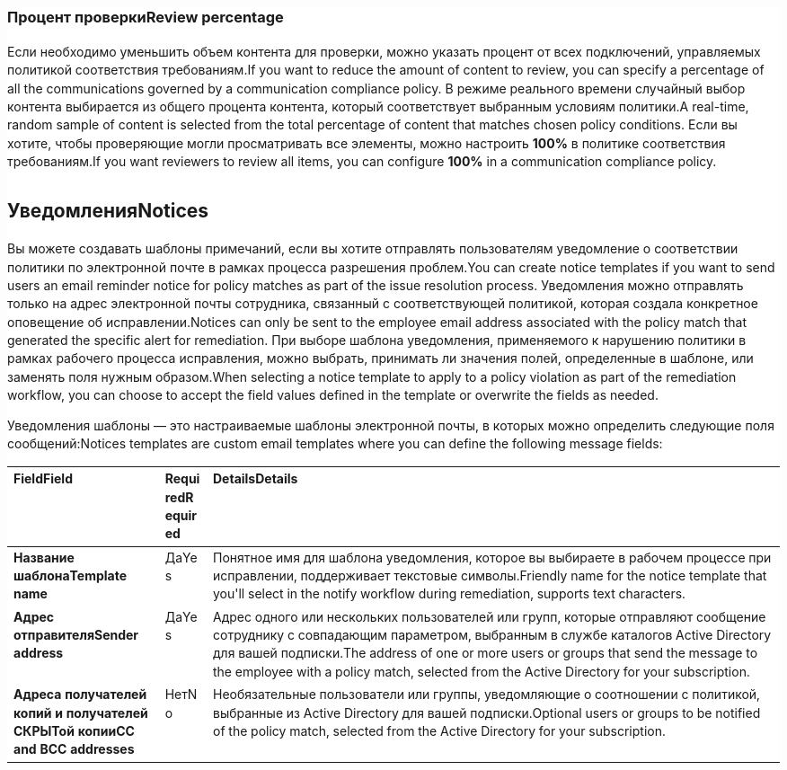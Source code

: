 ### <a name="review-percentage"></a><span data-ttu-id="a7e1d-328">Процент проверки</span><span class="sxs-lookup"><span data-stu-id="a7e1d-328">Review percentage</span></span>

<span data-ttu-id="a7e1d-329">Если необходимо уменьшить объем контента для проверки, можно указать процент от всех подключений, управляемых политикой соответствия требованиям.</span><span class="sxs-lookup"><span data-stu-id="a7e1d-329">If you want to reduce the amount of content to review, you can specify a percentage of all the communications governed by a communication compliance policy.</span></span> <span data-ttu-id="a7e1d-330">В режиме реального времени случайный выбор контента выбирается из общего процента контента, который соответствует выбранным условиям политики.</span><span class="sxs-lookup"><span data-stu-id="a7e1d-330">A real-time, random sample of content is selected from the total percentage of content that matches chosen policy conditions.</span></span> <span data-ttu-id="a7e1d-331">Если вы хотите, чтобы проверяющие могли просматривать все элементы, можно настроить **100%** в политике соответствия требованиям.</span><span class="sxs-lookup"><span data-stu-id="a7e1d-331">If you want reviewers to review all items, you can configure **100%** in a communication compliance policy.</span></span>

## <a name="notices"></a><span data-ttu-id="a7e1d-332">Уведомления</span><span class="sxs-lookup"><span data-stu-id="a7e1d-332">Notices</span></span>

<span data-ttu-id="a7e1d-333">Вы можете создавать шаблоны примечаний, если вы хотите отправлять пользователям уведомление о соответствии политики по электронной почте в рамках процесса разрешения проблем.</span><span class="sxs-lookup"><span data-stu-id="a7e1d-333">You can create notice templates if you want to send users an email reminder notice for policy matches as part of the issue resolution process.</span></span> <span data-ttu-id="a7e1d-334">Уведомления можно отправлять только на адрес электронной почты сотрудника, связанный с соответствующей политикой, которая создала конкретное оповещение об исправлении.</span><span class="sxs-lookup"><span data-stu-id="a7e1d-334">Notices can only be sent to the employee email address associated with the policy match that generated the specific alert for remediation.</span></span> <span data-ttu-id="a7e1d-335">При выборе шаблона уведомления, применяемого к нарушению политики в рамках рабочего процесса исправления, можно выбрать, принимать ли значения полей, определенные в шаблоне, или заменять поля нужным образом.</span><span class="sxs-lookup"><span data-stu-id="a7e1d-335">When selecting a notice template to apply to a policy violation as part of the remediation workflow, you can choose to accept the field values defined in the template or overwrite the fields as needed.</span></span>

<span data-ttu-id="a7e1d-336">Уведомления шаблоны — это настраиваемые шаблоны электронной почты, в которых можно определить следующие поля сообщений:</span><span class="sxs-lookup"><span data-stu-id="a7e1d-336">Notices templates are custom email templates where you can define the following message fields:</span></span>

|<span data-ttu-id="a7e1d-337">**Field**</span><span class="sxs-lookup"><span data-stu-id="a7e1d-337">**Field**</span></span>|<span data-ttu-id="a7e1d-338">**Required**</span><span class="sxs-lookup"><span data-stu-id="a7e1d-338">**Required**</span></span>| <span data-ttu-id="a7e1d-339">**Details**</span><span class="sxs-lookup"><span data-stu-id="a7e1d-339">**Details**</span></span> |
|:-----|:-----|:-----|
|<span data-ttu-id="a7e1d-340">**Название шаблона**</span><span class="sxs-lookup"><span data-stu-id="a7e1d-340">**Template name**</span></span> | <span data-ttu-id="a7e1d-341">Да</span><span class="sxs-lookup"><span data-stu-id="a7e1d-341">Yes</span></span> | <span data-ttu-id="a7e1d-342">Понятное имя для шаблона уведомления, которое вы выбираете в рабочем процессе при исправлении, поддерживает текстовые символы.</span><span class="sxs-lookup"><span data-stu-id="a7e1d-342">Friendly name for the notice template that you'll select in the notify workflow during remediation, supports text characters.</span></span> |
| <span data-ttu-id="a7e1d-343">**Адрес отправителя**</span><span class="sxs-lookup"><span data-stu-id="a7e1d-343">**Sender address**</span></span> | <span data-ttu-id="a7e1d-344">Да</span><span class="sxs-lookup"><span data-stu-id="a7e1d-344">Yes</span></span> | <span data-ttu-id="a7e1d-345">Адрес одного или нескольких пользователей или групп, которые отправляют сообщение сотруднику с совпадающим параметром, выбранным в службе каталогов Active Directory для вашей подписки.</span><span class="sxs-lookup"><span data-stu-id="a7e1d-345">The address of one or more users or groups that send the message to the employee with a policy match, selected from the Active Directory for your subscription.</span></span> |
| <span data-ttu-id="a7e1d-346">**Адреса получателей копий и получателей СКРЫТой копии**</span><span class="sxs-lookup"><span data-stu-id="a7e1d-346">**CC and BCC addresses**</span></span> | <span data-ttu-id="a7e1d-347">Нет</span><span class="sxs-lookup"><span data-stu-id="a7e1d-347">No</span></span> | <span data-ttu-id="a7e1d-348">Необязательные пользователи или группы, уведомляющие о соотношении с политикой, выбранные из Active Directory для вашей подписки.</span><span class="sxs-lookup"><span data-stu-id="a7e1d-348">Optional users or groups to be notified of the policy match, selected from the Active Directory for your subscription.</span></span> |